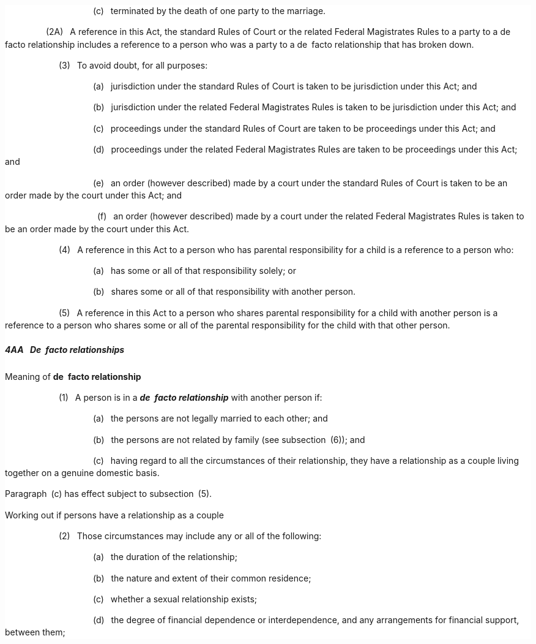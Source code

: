                      (c)  terminated by the death of one party to the marriage.

          (2A)  A reference in this Act, the standard Rules of Court or the related Federal Magistrates Rules to a party to a de facto relationship includes a reference to a person who was a party to a de facto relationship that has broken down.

             (3)  To avoid doubt, for all purposes:

                     (a)  jurisdiction under the standard Rules of Court is taken to be jurisdiction under this Act; and

                     (b)  jurisdiction under the related Federal Magistrates Rules is taken to be jurisdiction under this Act; and

                     (c)  proceedings under the standard Rules of Court are taken to be proceedings under this Act; and

                     (d)  proceedings under the related Federal Magistrates Rules are taken to be proceedings under this Act; and

                     (e)  an order (however described) made by a court under the standard Rules of Court is taken to be an order made by the court under this Act; and

                      (f)  an order (however described) made by a court under the related Federal Magistrates Rules is taken to be an order made by the court under this Act.

             (4)  A reference in this Act to a person who has parental responsibility for a child is a reference to a person who:

                     (a)  has some or all of that responsibility solely; or

                     (b)  shares some or all of that responsibility with another person.

             (5)  A reference in this Act to a person who shares parental responsibility for a child with another person is a reference to a person who shares some or all of the parental responsibility for the child with that other person.

##### <a id="4AA"></a>4AA  De facto relationships

Meaning of **de facto relationship**

             (1)  A person is in a **_de facto relationship_** with another person if:

                     (a)  the persons are not legally married to each other; and

                     (b)  the persons are not related by family (see subsection (6)); and

                     (c)  having regard to all the circumstances of their relationship, they have a relationship as a couple living together on a genuine domestic basis.

Paragraph (c) has effect subject to subsection (5).

Working out if persons have a relationship as a couple

             (2)  Those circumstances may include any or all of the following:

                     (a)  the duration of the relationship;

                     (b)  the nature and extent of their common residence;

                     (c)  whether a sexual relationship exists;

                     (d)  the degree of financial dependence or interdependence, and any arrangements for financial support, between them;
